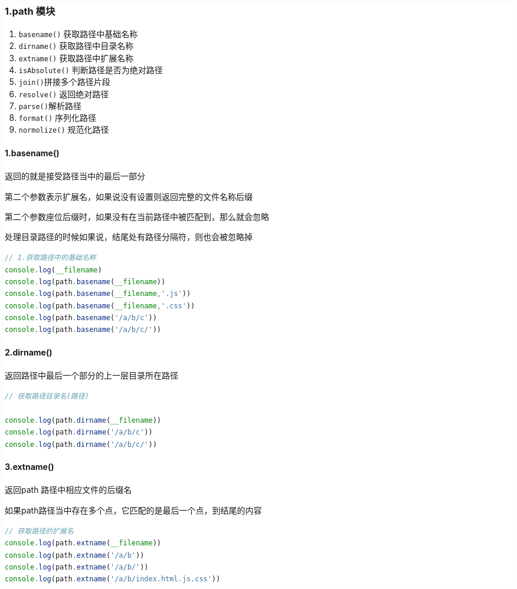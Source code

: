 

### 1.path 模块

1. `basename()` 获取路径中基础名称
2. `dirname()` 获取路径中目录名称
3. `extname()` 获取路径中扩展名称
4. `isAbsolute()` 判断路径是否为绝对路径
5. `join()`拼接多个路径片段
6. `resolve()` 返回绝对路径
7. `parse()`解析路径
8. `format()` 序列化路径
9. `normolize()` 规范化路径

#### 1.basename()

返回的就是接受路径当中的最后一部分

第二个参数表示扩展名，如果说没有设置则返回完整的文件名称后缀

第二个参数座位后缀时，如果没有在当前路径中被匹配到，那么就会忽略

处理目录路径的时候如果说，结尾处有路径分隔符，则也会被忽略掉

```javascript
// 1.获取路径中的基础名称
console.log(__filename)
console.log(path.basename(__filename))
console.log(path.basename(__filename,'.js'))
console.log(path.basename(__filename,'.css'))
console.log(path.basename('/a/b/c'))
console.log(path.basename('/a/b/c/'))
```

#### 2.dirname()

返回路径中最后一个部分的上一层目录所在路径

```javascript
// 获取路径目录名(路径)

console.log(path.dirname(__filename))
console.log(path.dirname('/a/b/c'))
console.log(path.dirname('/a/b/c/'))
```

#### 3.extname()

返回path 路径中相应文件的后缀名

如果path路径当中存在多个点，它匹配的是最后一个点，到结尾的内容

```javascript
// 获取路径的扩展名
console.log(path.extname(__filename))
console.log(path.extname('/a/b'))
console.log(path.extname('/a/b/'))
console.log(path.extname('/a/b/index.html.js.css'))
```
